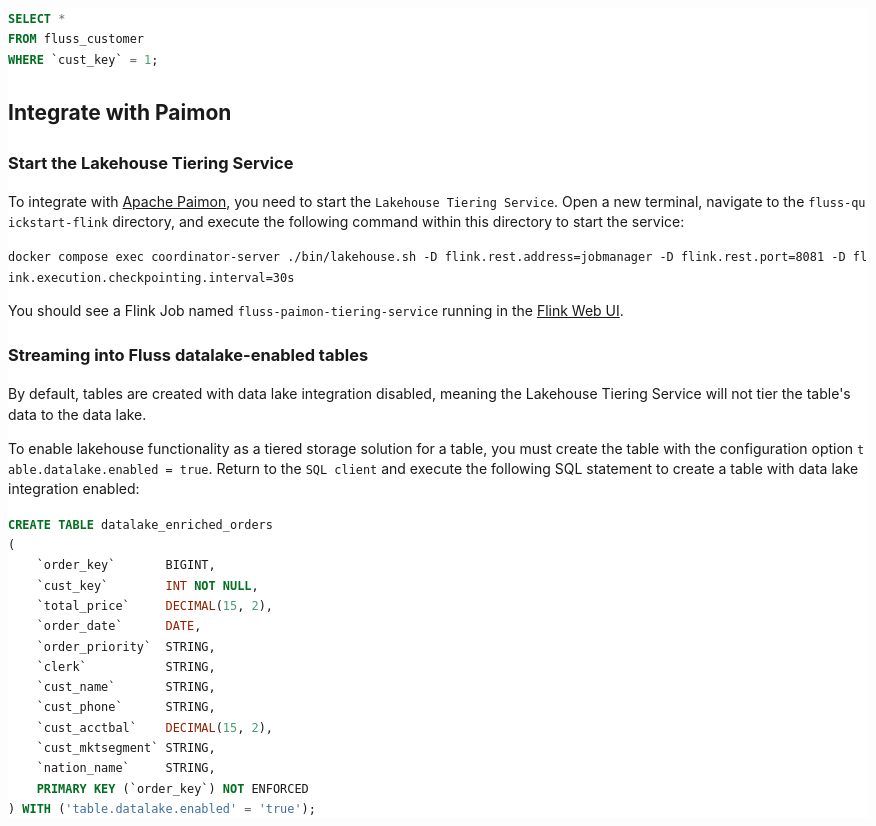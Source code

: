 ```sql title="Flink SQL Client"
SELECT *
FROM fluss_customer
WHERE `cust_key` = 1;
```

## Integrate with Paimon

### Start the Lakehouse Tiering Service

To integrate with [Apache Paimon](https://paimon.apache.org/), you need to start the `Lakehouse Tiering Service`.
Open a new terminal, navigate to the `fluss-quickstart-flink` directory, and execute the following command within this
directory to start the service:

```shell
docker compose exec coordinator-server ./bin/lakehouse.sh -D flink.rest.address=jobmanager -D flink.rest.port=8081 -D flink.execution.checkpointing.interval=30s
```

You should see a Flink Job named `fluss-paimon-tiering-service` running in the [Flink Web UI](http://localhost:8083/).

### Streaming into Fluss datalake-enabled tables

By default, tables are created with data lake integration disabled, meaning the Lakehouse Tiering Service will not tier
the table's data to the data lake.

To enable lakehouse functionality as a tiered storage solution for a table, you must create the table with the
configuration option `table.datalake.enabled = true`.
Return to the `SQL client` and execute the following SQL statement to create a table with data lake integration enabled:

```sql  title="Flink SQL Client"
CREATE TABLE datalake_enriched_orders
(
    `order_key`       BIGINT,
    `cust_key`        INT NOT NULL,
    `total_price`     DECIMAL(15, 2),
    `order_date`      DATE,
    `order_priority`  STRING,
    `clerk`           STRING,
    `cust_name`       STRING,
    `cust_phone`      STRING,
    `cust_acctbal`    DECIMAL(15, 2),
    `cust_mktsegment` STRING,
    `nation_name`     STRING,
    PRIMARY KEY (`order_key`) NOT ENFORCED
) WITH ('table.datalake.enabled' = 'true');
```
